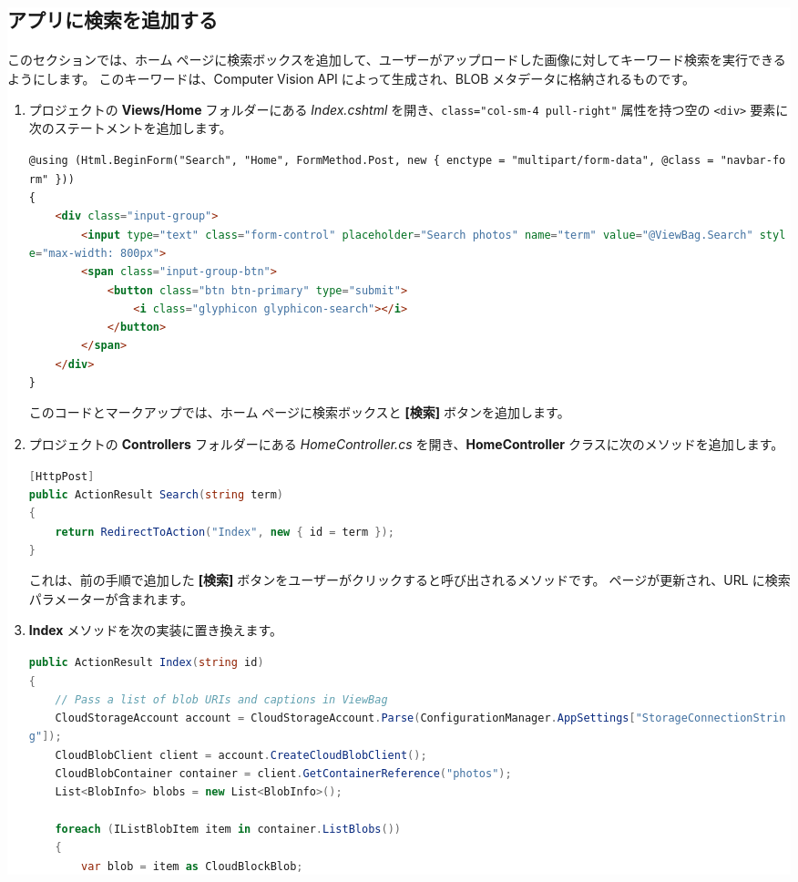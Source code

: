 <a name="Exercise6"></a>
## <a name="add-search-to-the-app"></a>アプリに検索を追加する

このセクションでは、ホーム ページに検索ボックスを追加して、ユーザーがアップロードした画像に対してキーワード検索を実行できるようにします。 このキーワードは、Computer Vision API によって生成され、BLOB メタデータに格納されるものです。

1. プロジェクトの **Views/Home** フォルダーにある *Index.cshtml* を開き、```class="col-sm-4 pull-right"``` 属性を持つ空の ```<div>``` 要素に次のステートメントを追加します。

    ```HTML
    @using (Html.BeginForm("Search", "Home", FormMethod.Post, new { enctype = "multipart/form-data", @class = "navbar-form" }))
    {
        <div class="input-group">
            <input type="text" class="form-control" placeholder="Search photos" name="term" value="@ViewBag.Search" style="max-width: 800px">
            <span class="input-group-btn">
                <button class="btn btn-primary" type="submit">
                    <i class="glyphicon glyphicon-search"></i>
                </button>
            </span>
        </div>
    }
    ```

    このコードとマークアップでは、ホーム ページに検索ボックスと **[検索]** ボタンを追加します。

1. プロジェクトの **Controllers** フォルダーにある *HomeController.cs* を開き、**HomeController** クラスに次のメソッドを追加します。

    ```C#
    [HttpPost]
    public ActionResult Search(string term)
    {
        return RedirectToAction("Index", new { id = term });
    }
    ```

    これは、前の手順で追加した **[検索]** ボタンをユーザーがクリックすると呼び出されるメソッドです。 ページが更新され、URL に検索パラメーターが含まれます。

1. **Index** メソッドを次の実装に置き換えます。

    ```C#
    public ActionResult Index(string id)
    {
        // Pass a list of blob URIs and captions in ViewBag
        CloudStorageAccount account = CloudStorageAccount.Parse(ConfigurationManager.AppSettings["StorageConnectionString"]);
        CloudBlobClient client = account.CreateCloudBlobClient();
        CloudBlobContainer container = client.GetContainerReference("photos");
        List<BlobInfo> blobs = new List<BlobInfo>();

        foreach (IListBlobItem item in container.ListBlobs())
        {
            var blob = item as CloudBlockBlob;
